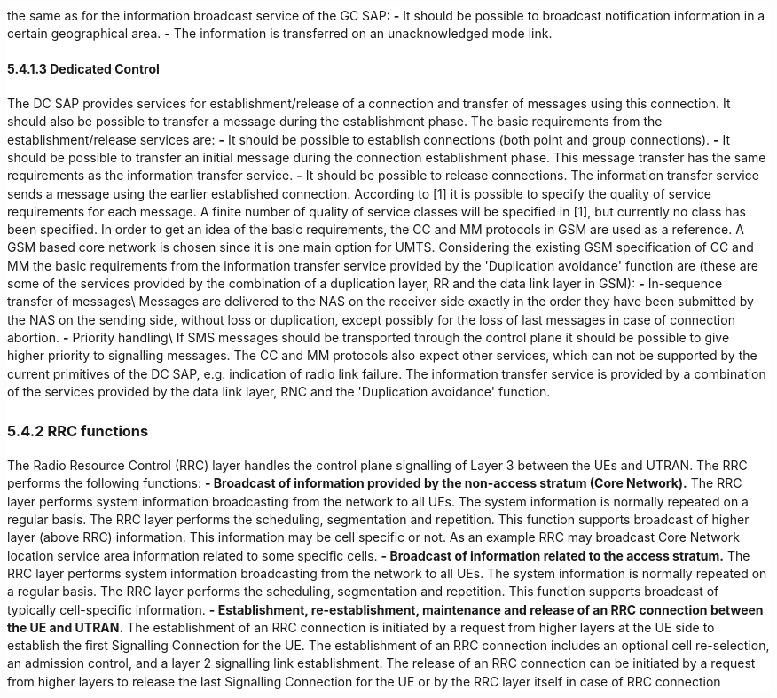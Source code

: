 the same as for the information broadcast service of the GC SAP:
**-** It should be possible to broadcast notification information in a certain
geographical area.
**-** The information is transferred on an unacknowledged mode link.
#### 5.4.1.3 Dedicated Control
The DC SAP provides services for establishment/release of a connection and
transfer of messages using this connection. It should also be possible to
transfer a message during the establishment phase. The basic requirements from
the establishment/release services are:
**-** It should be possible to establish connections (both point and group
connections).
**-** It should be possible to transfer an initial message during the
connection establishment phase. This message transfer has the same
requirements as the information transfer service.
**-** It should be possible to release connections.
The information transfer service sends a message using the earlier established
connection. According to [1] it is possible to specify the quality of service
requirements for each message. A finite number of quality of service classes
will be specified in [1], but currently no class has been specified. In order
to get an idea of the basic requirements, the CC and MM protocols in GSM are
used as a reference. A GSM based core network is chosen since it is one main
option for UMTS. Considering the existing GSM specification of CC and MM the
basic requirements from the information transfer service provided by the
\'Duplication avoidance\' function are (these are some of the services
provided by the combination of a duplication layer, RR and the data link layer
in GSM):
**-** In-sequence transfer of messages\ Messages are delivered to the NAS on
the receiver side exactly in the order they have been submitted by the NAS on
the sending side, without loss or duplication, except possibly for the loss of
last messages in case of connection abortion.
**-** Priority handling\ If SMS messages should be transported through the
control plane it should be possible to give higher priority to signalling
messages.
The CC and MM protocols also expect other services, which can not be supported
by the current primitives of the DC SAP, e.g. indication of radio link
failure.
The information transfer service is provided by a combination of the services
provided by the data link layer, RNC and the \'Duplication avoidance\'
function.
### 5.4.2 RRC functions
The Radio Resource Control (RRC) layer handles the control plane signalling of
Layer 3 between the UEs and UTRAN. The RRC performs the following functions:
**\- Broadcast of information provided by the non-access stratum (Core
Network).** The RRC layer performs system information broadcasting from the
network to all UEs. The system information is normally repeated on a regular
basis. The RRC layer performs the scheduling, segmentation and repetition.
This function supports broadcast of higher layer (above RRC) information. This
information may be cell specific or not. As an example RRC may broadcast Core
Network location service area information related to some specific cells.
**\- Broadcast of information related to the access stratum.** The RRC layer
performs system information broadcasting from the network to all UEs. The
system information is normally repeated on a regular basis. The RRC layer
performs the scheduling, segmentation and repetition. This function supports
broadcast of typically cell-specific information.
**\- Establishment, re-establishment, maintenance and release of an RRC
connection between the UE and UTRAN.** The establishment of an RRC connection
is initiated by a request from higher layers at the UE side to establish the
first Signalling Connection for the UE. The establishment of an RRC connection
includes an optional cell re-selection, an admission control, and a layer 2
signalling link establishment. The release of an RRC connection can be
initiated by a request from higher layers to release the last Signalling
Connection for the UE or by the RRC layer itself in case of RRC connection